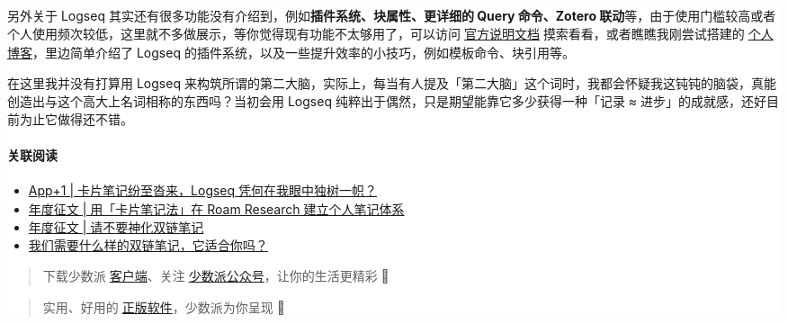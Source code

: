 另外关于 Logseq 其实还有很多功能没有介绍到，例如**插件系统、块属性、更详细的 Query 命令、Zotero 联动**等，由于使用门槛较高或者个人使用频次较低，这里就不多做展示，等你觉得现有功能不太够用了，可以访问 [官方说明文档](https://logseq.github.io/#/page/Contents) 摸索看看，或者瞧瞧我刚尝试搭建的 [个人博客](https://www.leonlin21.com/2021/10/20/Logseq%E5%B0%8F%E6%8A%80%E5%B7%A7/)，里边简单介绍了 Logseq 的插件系统，以及一些提升效率的小技巧，例如模板命令、块引用等。

在这里我并没有打算用 Logseq 来构筑所谓的第二大脑，实际上，每当有人提及「第二大脑」这个词时，我都会怀疑我这钝钝的脑袋，真能创造出与这个高大上名词相称的东西吗？当初会用 Logseq 纯粹出于偶然，只是期望能靠它多少获得一种「记录 ≈ 进步」的成就感，还好目前为止它做得还不错。
#### 关联阅读

*   [App+1 | 卡片笔记纷至沓来，Logseq 凭何在我眼中独树一帜？](https://sspai.com/post/68459)
*   [年度征文 | 用「卡片笔记法」在 Roam Research 建立个人笔记体系](https://sspai.com/post/65224)
*   [年度征文 | 请不要神化双链笔记](https://sspai.com/post/65273)
*   [我们需要什么样的双链笔记，它适合你吗？](https://sspai.com/post/67996)

> 下载少数派 [客户端](https://sspai.com/page/client)、关注 [少数派公众号](https://sspai.com/s/J71e)，让你的生活更精彩 🎉

> 实用、好用的 [正版软件](https://sspai.com/mall)，少数派为你呈现 🚀